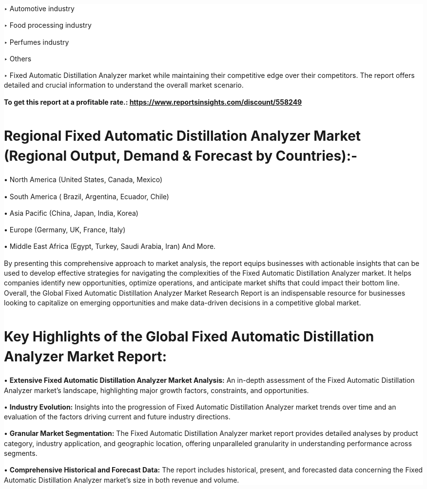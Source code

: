    ‣ Automotive industry

   ‣ Food processing industry

   ‣ Perfumes industry

   ‣ Others

   ‣ Fixed Automatic Distillation Analyzer market while maintaining their competitive edge over their competitors. The report offers detailed and crucial information to understand the overall market scenario.

<strong>To get this report at a profitable rate.: <a href=https://www.reportsinsights.com/discount/558249>https://www.reportsinsights.com/discount/558249</a></strong></font>

# <strong>Regional Fixed Automatic Distillation Analyzer Market (Regional Output, Demand &amp; Forecast by Countries):-</strong>

• North America (United States, Canada, Mexico)

• South America ( Brazil, Argentina, Ecuador, Chile)

• Asia Pacific (China, Japan, India, Korea)

• Europe (Germany, UK, France, Italy)

• Middle East Africa (Egypt, Turkey, Saudi Arabia, Iran) And More.

By presenting this comprehensive approach to market analysis, the report equips businesses with actionable insights that can be used to develop effective strategies for navigating the complexities of the Fixed Automatic Distillation Analyzer market. It helps companies identify new opportunities, optimize operations, and anticipate market shifts that could impact their bottom line. Overall, the Global Fixed Automatic Distillation Analyzer Market Research Report is an indispensable resource for businesses looking to capitalize on emerging opportunities and make data-driven decisions in a competitive global market.

# <strong>Key Highlights of the Global Fixed Automatic Distillation Analyzer Market Report:</strong>

• <strong>Extensive Fixed Automatic Distillation Analyzer Market Analysis:</strong> An in-depth assessment of the Fixed Automatic Distillation Analyzer market’s landscape, highlighting major growth factors, constraints, and opportunities.

• <strong>Industry Evolution:</strong> Insights into the progression of Fixed Automatic Distillation Analyzer market trends over time and an evaluation of the factors driving current and future industry directions.

• <strong>Granular Market Segmentation:</strong> The Fixed Automatic Distillation Analyzer market report provides detailed analyses by product category, industry application, and geographic location, offering unparalleled granularity in understanding performance across segments.

• <strong>Comprehensive Historical and Forecast Data:</strong> The report includes historical, present, and forecasted data concerning the Fixed Automatic Distillation Analyzer market’s size in both revenue and volume.
